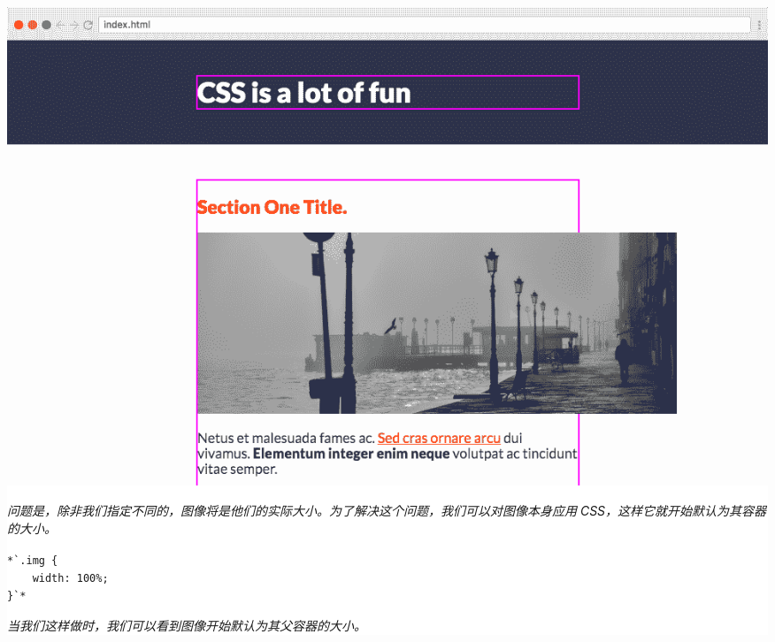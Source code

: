 *![04](img/5e89a04020f361168d7678ac7509dba2.png)*

*问题是，除非我们指定不同的，图像将是他们的实际大小。为了解决这个问题，我们可以对图像本身应用 CSS，这样它就开始默认为其容器的大小。*

```
*`.img { 
    width: 100%;
}`*
```

*当我们这样做时，我们可以看到图像开始默认为其父容器的大小。*
